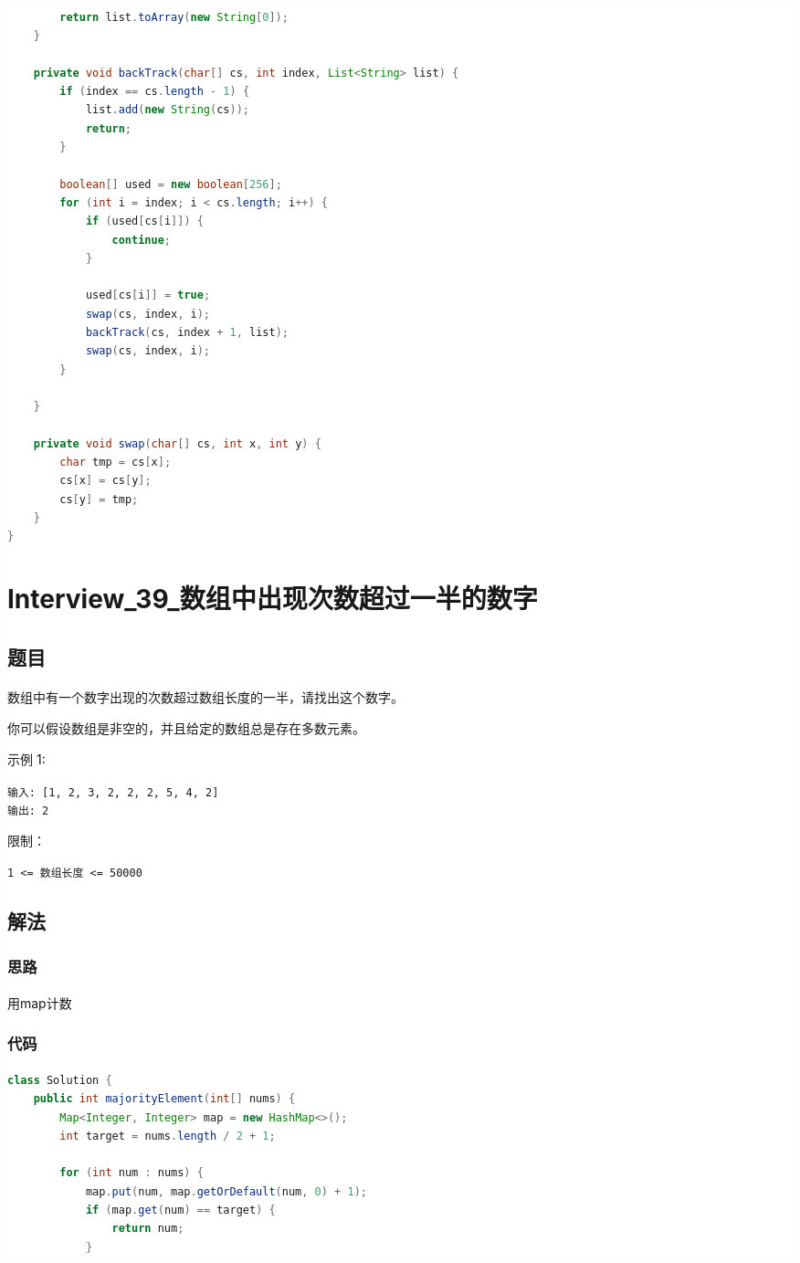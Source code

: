 ```java
        return list.toArray(new String[0]);
    }

    private void backTrack(char[] cs, int index, List<String> list) {
        if (index == cs.length - 1) {
            list.add(new String(cs));
            return;
        }

        boolean[] used = new boolean[256];
        for (int i = index; i < cs.length; i++) {
            if (used[cs[i]]) {
                continue;
            }

            used[cs[i]] = true;
            swap(cs, index, i);
            backTrack(cs, index + 1, list);
            swap(cs, index, i);
        }

    }

    private void swap(char[] cs, int x, int y) {
        char tmp = cs[x];
        cs[x] = cs[y];
        cs[y] = tmp;
    }
}
```
# Interview_39_数组中出现次数超过一半的数字
## 题目
数组中有一个数字出现的次数超过数组长度的一半，请找出这个数字。

你可以假设数组是非空的，并且给定的数组总是存在多数元素。

示例 1:
```
输入: [1, 2, 3, 2, 2, 2, 5, 4, 2]
输出: 2
```
限制：
```
1 <= 数组长度 <= 50000
```
## 解法
### 思路
用map计数
### 代码
```java
class Solution {
    public int majorityElement(int[] nums) {
        Map<Integer, Integer> map = new HashMap<>();
        int target = nums.length / 2 + 1;
        
        for (int num : nums) {
            map.put(num, map.getOrDefault(num, 0) + 1);
            if (map.get(num) == target) {
                return num;
            }
```